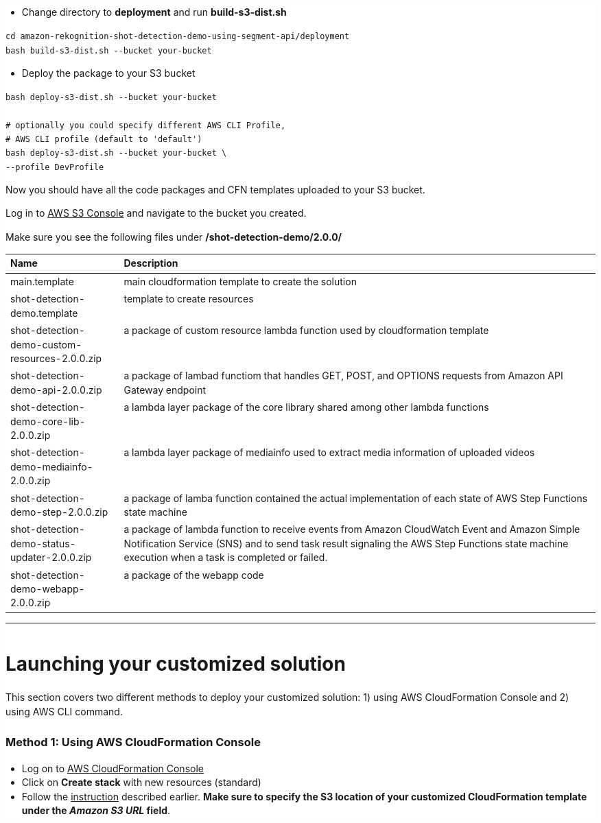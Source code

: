 * Change directory to **deployment** and run **build-s3-dist.sh**

```shell
cd amazon-rekognition-shot-detection-demo-using-segment-api/deployment
bash build-s3-dist.sh --bucket your-bucket

```

* Deploy the package to your S3 bucket

```shell
bash deploy-s3-dist.sh --bucket your-bucket

# optionally you could specify different AWS CLI Profile,
# AWS CLI profile (default to 'default')
bash deploy-s3-dist.sh --bucket your-bucket \
--profile DevProfile

```

Now you should have all the code packages and CFN templates uploaded to your S3 bucket.

Log in to [AWS S3 Console](https://s3.console.aws.amazon.com/s3/home) and navigate to the bucket you created.

Make sure you see the following files under **/shot-detection-demo/2.0.0/**

| Name | Description |
|:---  |:------------|
| main.template | main cloudformation template to create the solution |
| shot-detection-demo.template | template to create resources |
| shot-detection-demo-custom-resources-2.0.0.zip | a package of custom resource lambda function used by cloudformation template |
| shot-detection-demo-api-2.0.0.zip | a package of lambad functiom that handles GET, POST, and OPTIONS requests from Amazon API Gateway endpoint |
| shot-detection-demo-core-lib-2.0.0.zip | a lambda layer package of the core library shared among other lambda functions |
| shot-detection-demo-mediainfo-2.0.0.zip | a lambda layer package of mediainfo used to extract media information of uploaded videos |
| shot-detection-demo-step-2.0.0.zip | a package of lamba function contained the actual implementation of each state of AWS Step Functions state machine |
| shot-detection-demo-status-updater-2.0.0.zip | a package of lambda function to receive events from Amazon CloudWatch Event and Amazon Simple Notification Service (SNS) and to send task result signaling the AWS Step Functions state machine execution when a task is completed or failed. |
| shot-detection-demo-webapp-2.0.0.zip | a package of the webapp code |

___

# Launching your customized solution

This section covers two different methods to deploy your customized solution: 1) using AWS CloudFormation Console and 2) using AWS CLI command.

### Method 1: Using AWS CloudFormation Console
* Log on to [AWS CloudFormation Console](https://console.aws.amazon.com/cloudformation/home)
* Click on **Create stack** with new resources (standard)
* Follow the [instruction](#launch-solution-with-aws-cloudformation-stack) described earlier. **Make sure to specify the S3 location of your customized CloudFormation template under the _Amazon S3 URL_ field**.
